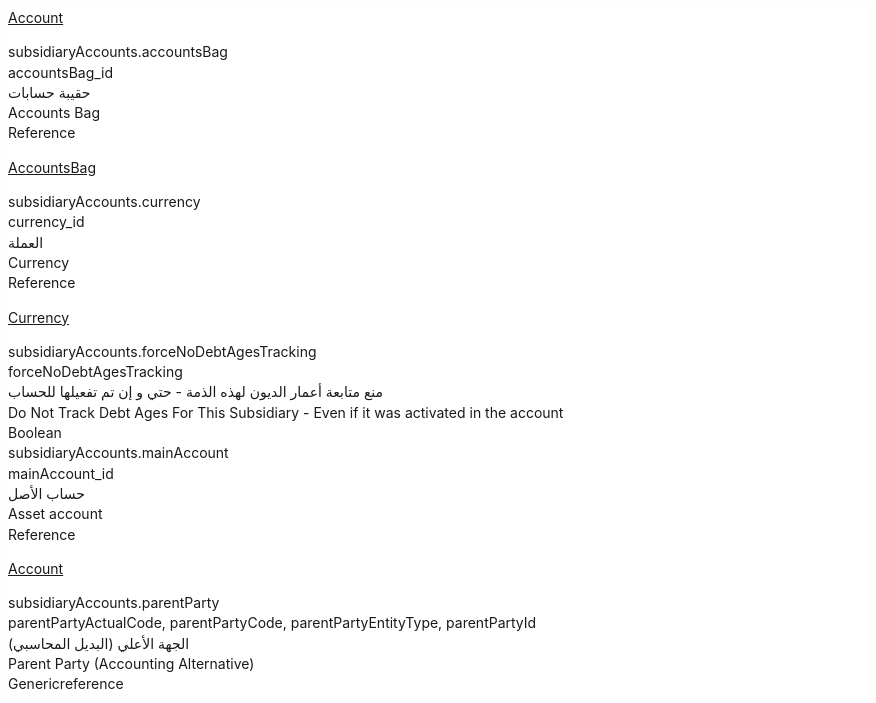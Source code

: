  [Account](/entities/accounting/Account.md) 
</div>
</div>

<div class="row searchable" id="subsidiaryAccounts.accountsBag">
<div class="cell" data-label="Property">subsidiaryAccounts.accountsBag</div>
<div class="cell" data-label="Column">accountsBag_id</div>
<div class="cell" data-label="Arabic"> حقيبة حسابات</div>
<div class="cell" data-label="English"> Accounts Bag</div>
<div class="cell" data-label="Type">Reference</div>
<div class="cell" data-label="Foreign Table">

 [AccountsBag](/entities/basic/AccountsBag.md) 
</div>
</div>

<div class="row searchable" id="subsidiaryAccounts.currency">
<div class="cell" data-label="Property">subsidiaryAccounts.currency</div>
<div class="cell" data-label="Column">currency_id</div>
<div class="cell" data-label="Arabic">العملة</div>
<div class="cell" data-label="English">Currency</div>
<div class="cell" data-label="Type">Reference</div>
<div class="cell" data-label="Foreign Table">

 [Currency](/entities/basic/Currency.md) 
</div>
</div>

<div class="row searchable" id="subsidiaryAccounts.forceNoDebtAgesTracking">
<div class="cell" data-label="Property">subsidiaryAccounts.forceNoDebtAgesTracking</div>
<div class="cell" data-label="Column">forceNoDebtAgesTracking</div>
<div class="cell" data-label="Arabic">منع متابعة أعمار الديون لهذه الذمة - حتي و إن تم تفعيلها للحساب</div>
<div class="cell" data-label="English">Do Not Track Debt Ages For This Subsidiary - Even if it was activated in the account</div>
<div class="cell" data-label="Type">Boolean</div>

</div>

<div class="row searchable" id="subsidiaryAccounts.mainAccount">
<div class="cell" data-label="Property">subsidiaryAccounts.mainAccount</div>
<div class="cell" data-label="Column">mainAccount_id</div>
<div class="cell" data-label="Arabic"> حساب الأصل</div>
<div class="cell" data-label="English"> Asset account</div>
<div class="cell" data-label="Type">Reference</div>
<div class="cell" data-label="Foreign Table">

 [Account](/entities/accounting/Account.md) 
</div>
</div>

<div class="row searchable" id="subsidiaryAccounts.parentParty">
<div class="cell" data-label="Property">subsidiaryAccounts.parentParty</div>
<div class="cell gen-ref-column" data-label="Column">parentPartyActualCode,  parentPartyCode,  parentPartyEntityType,  parentPartyId</div>
<div class="cell" data-label="Arabic">الجهة الأعلي (البديل المحاسبي)</div>
<div class="cell" data-label="English">Parent Party (Accounting Alternative)</div>
<div class="cell" data-label="Type">Genericreference</div>
